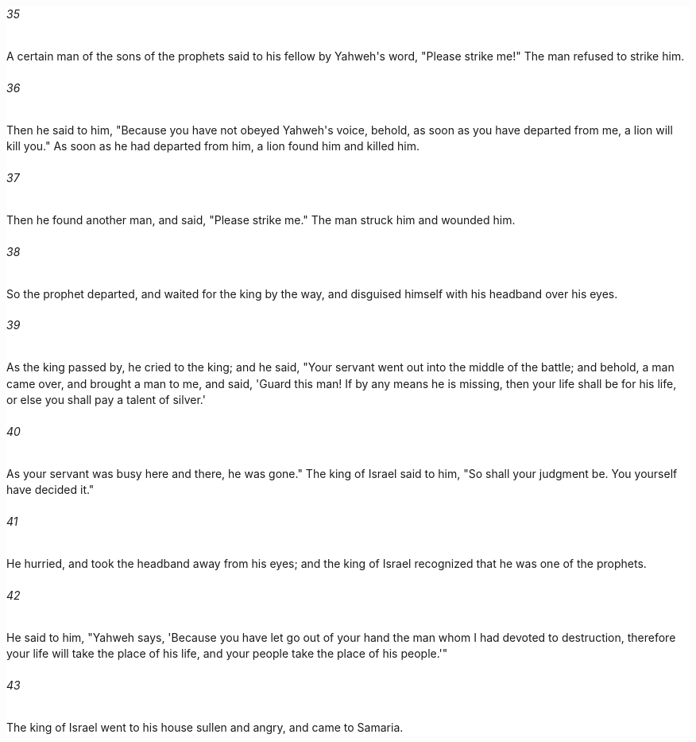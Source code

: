 

###### 35 

A certain man of the sons of the prophets said to his fellow by Yahweh's word, "Please strike me!" The man refused to strike him. 



###### 36 

Then he said to him, "Because you have not obeyed Yahweh's voice, behold, as soon as you have departed from me, a lion will kill you." As soon as he had departed from him, a lion found him and killed him. 



###### 37 

Then he found another man, and said, "Please strike me." The man struck him and wounded him. 



###### 38 

So the prophet departed, and waited for the king by the way, and disguised himself with his headband over his eyes. 



###### 39 

As the king passed by, he cried to the king; and he said, "Your servant went out into the middle of the battle; and behold, a man came over, and brought a man to me, and said, 'Guard this man! If by any means he is missing, then your life shall be for his life, or else you shall pay a talent of silver.' 



###### 40 

As your servant was busy here and there, he was gone." The king of Israel said to him, "So shall your judgment be. You yourself have decided it." 



###### 41 

He hurried, and took the headband away from his eyes; and the king of Israel recognized that he was one of the prophets. 



###### 42 

He said to him, "Yahweh says, 'Because you have let go out of your hand the man whom I had devoted to destruction, therefore your life will take the place of his life, and your people take the place of his people.'" 



###### 43 

The king of Israel went to his house sullen and angry, and came to Samaria.
